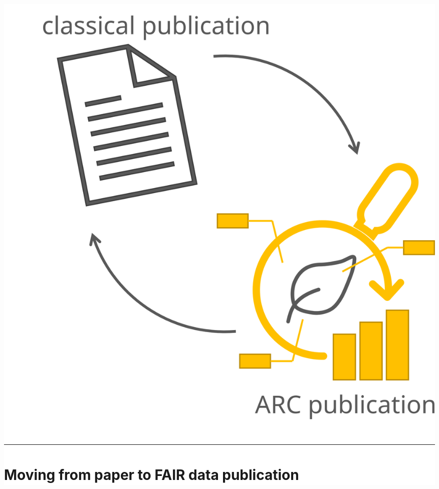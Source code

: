![w:500](../../../public/images-tm/data-publications/calssical-to-arc-publication.svg)

---

# Moving from paper to FAIR data publication
